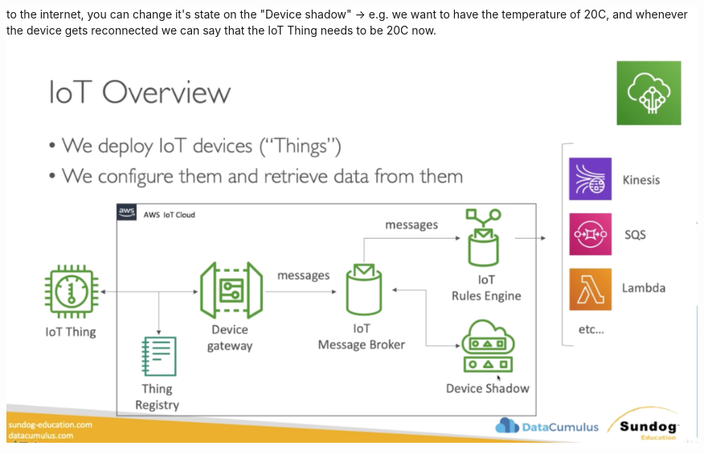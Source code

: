   to the internet, you can change it's state on the "Device shadow" -> e.g. we
  want to have the temperature of 20C, and whenever the device gets reconnected
  we can say that the IoT Thing needs to be 20C now.

![iot overview](./img/iot-overview.png)
